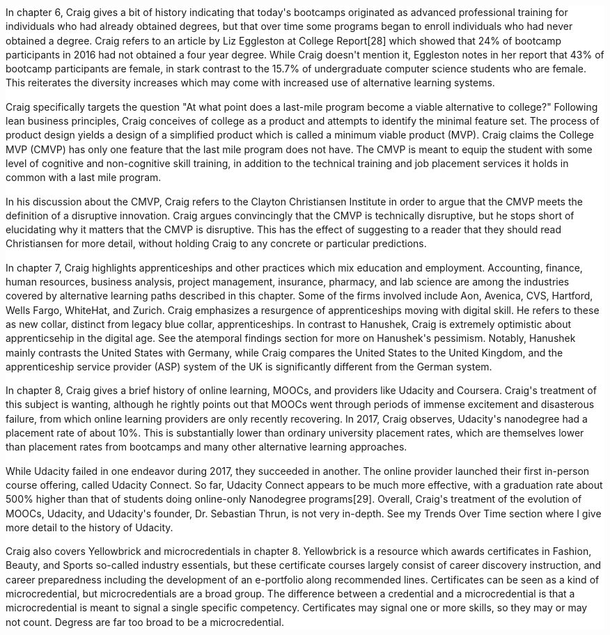 In chapter 6, Craig gives a bit of history indicating that today's bootcamps originated as advanced professional training for individuals who had already obtained degrees, but that over time some programs began to enroll individuals who had never obtained a degree. Craig refers to an article by Liz Eggleston at College Report[28] which showed that 24% of bootcamp participants in 2016 had not obtained a four year degree. While Craig doesn't mention it, Eggleston notes in her report that 43% of bootcamp participants are female, in stark contrast to the 15.7% of undergraduate computer science students who are female. This reiterates the diversity increases which may come with increased use of alternative learning systems.

Craig specifically targets the question "At what point does a last-mile program become a viable alternative to college?" Following lean business principles, Craig conceives of college as a product and attempts to identify the minimal feature set. The process of product design yields a design of a simplified product which is called a minimum viable product (MVP). Craig claims the College MVP (CMVP) has only one feature that the last mile program does not have. The CMVP is meant to equip the student with some level of cognitive and non-cognitive skill training, in addition to the technical training and job placement services it holds in common with a last mile program.

In his discussion about the CMVP, Craig refers to the Clayton Christiansen Institute in order to argue that the CMVP meets the definition of a disruptive innovation. Craig argues convincingly that the CMVP is technically disruptive, but he stops short of elucidating why it matters that the CMVP is disruptive. This has the effect of suggesting to a reader that they should read Christiansen for more detail, without holding Craig to any concrete or particular predictions.

In chapter 7, Craig highlights apprenticeships and other practices which mix education and employment. Accounting, finance, human resources, business analysis, project management, insurance, pharmacy, and lab science are among the industries covered by alternative learning paths described in this chapter. Some of the firms involved include Aon, Avenica, CVS, Hartford, Wells Fargo, WhiteHat, and Zurich. Craig emphasizes a resurgence of apprenticeships moving with digital skill. He refers to these as new collar, distinct from legacy blue collar, apprenticeships. In contrast to Hanushek, Craig is extremely optimistic about apprenticsehip in the digital age. See the atemporal findings section for more on Hanushek's pessimism. Notably, Hanushek mainly contrasts the United States with Germany, while Craig compares the United States to the United Kingdom, and the apprenticeship service provider (ASP) system of the UK is significantly different from the German system.

In chapter 8, Craig gives a brief history of online learning, MOOCs, and providers like Udacity and Coursera. Craig's treatment of this subject is wanting, although he rightly points out that MOOCs went through periods of immense excitement and disasterous failure, from which online learning providers are only recently recovering. In 2017, Craig observes, Udacity's nanodegree had a placement rate of about 10%. This is substantially lower than ordinary university placement rates, which are themselves lower than placement rates from bootcamps and many other alternative learning approaches.

While Udacity failed in one endeavor during 2017, they succeeded in another. The online provider launched their first in-person course offering, called Udacity Connect. So far, Udacity Connect appears to be much more effective, with a graduation rate about 500% higher than that of students doing online-only Nanodegree programs[29]. Overall, Craig's treatment of the evolution of MOOCs, Udacity, and Udacity's founder, Dr. Sebastian Thrun, is not very in-depth. See my Trends Over Time section where I give more detail to the history of Udacity.

Craig also covers Yellowbrick and microcredentials in chapter 8. Yellowbrick is a resource which awards certificates in Fashion, Beauty, and Sports so-called industry essentials, but these certificate courses largely consist of career discovery instruction, and career preparedness including the development of an e-portfolio along recommended lines. Certificates can be seen as a kind of microcredential, but microcredentials are a broad group. The difference between a credential and a microcredential is that a microcredential is meant to signal a single specific competency. Certificates may signal one or more skills, so they may or may not count. Degress are far too broad to be a microcredential.
